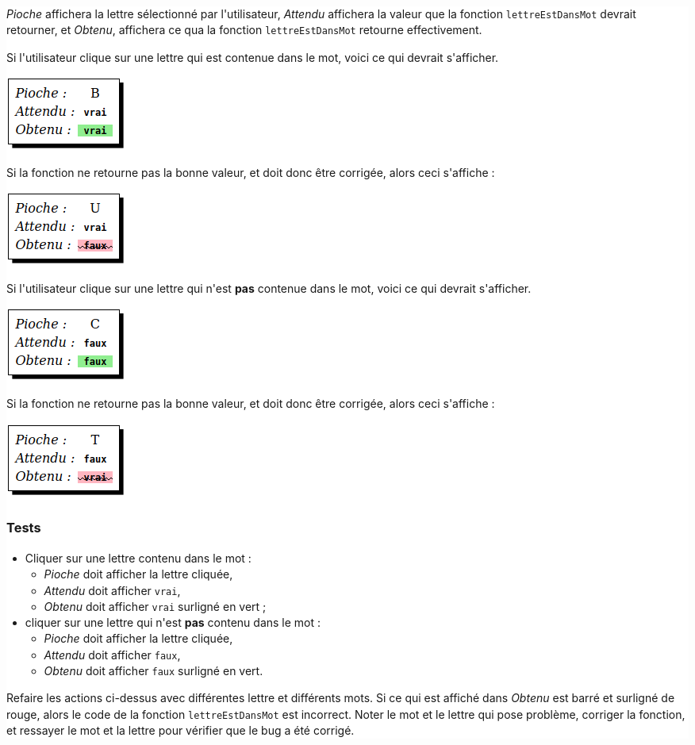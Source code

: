*Pioche* affichera la lettre sélectionné par l'utilisateur, *Attendu* affichera la valeur que la fonction `lettreEstDansMot` devrait retourner, et *Obtenu*, affichera ce qua la fonction `lettreEstDansMot` retourne effectivement.

Si l'utilisateur clique sur une lettre qui est contenue dans le mot, voici ce qui devrait s'afficher.

![](./assets/b/True.correct.png)

Si la fonction ne retourne pas la bonne valeur, et doit donc être corrigée, alors ceci s'affiche :

![](./assets/b/True.bug.png)

Si l'utilisateur clique sur une lettre qui n'est **pas** contenue dans le mot, voici ce qui devrait s'afficher.

![](./assets/b/False.correct.png)

Si la fonction ne retourne pas la bonne valeur, et doit donc être corrigée, alors ceci s'affiche :

![](./assets/b/False.bug.png)

### Tests

- Cliquer sur une lettre contenu dans le mot :
  - *Pioche* doit afficher la lettre cliquée,
  - *Attendu* doit afficher `vrai`,
  - *Obtenu* doit afficher `vrai` surligné en vert ;
- cliquer sur une lettre qui n'est **pas** contenu dans le mot :
  - *Pioche* doit afficher la lettre cliquée,
  - *Attendu* doit afficher `faux`,
  - *Obtenu* doit afficher `faux` surligné en vert.

Refaire les actions ci-dessus avec différentes lettre et différents mots. Si ce qui est affiché dans *Obtenu* est barré et surligné de rouge, alors le code de la fonction `lettreEstDansMot` est incorrect. Noter le mot et le lettre qui pose problème, corriger la fonction, et ressayer le mot et la lettre pour vérifier que le bug a été corrigé.
